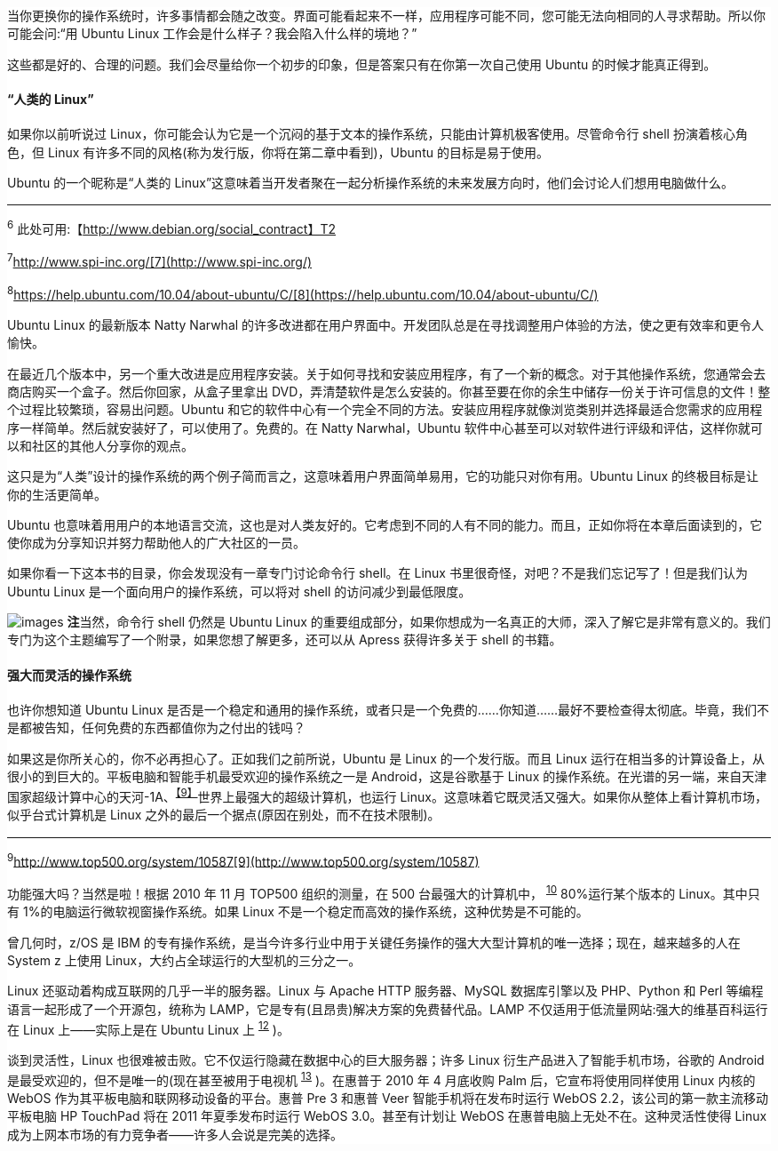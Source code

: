 当你更换你的操作系统时，许多事情都会随之改变。界面可能看起来不一样，应用程序可能不同，您可能无法向相同的人寻求帮助。所以你可能会问:“用 Ubuntu Linux 工作会是什么样子？我会陷入什么样的境地？”

这些都是好的、合理的问题。我们会尽量给你一个初步的印象，但是答案只有在你第一次自己使用 Ubuntu 的时候才能真正得到。

#### “人类的 Linux”

如果你以前听说过 Linux，你可能会认为它是一个沉闷的基于文本的操作系统，只能由计算机极客使用。尽管命令行 shell 扮演着核心角色，但 Linux 有许多不同的风格(称为发行版，你将在第二章中看到)，Ubuntu 的目标是易于使用。

Ubuntu 的一个昵称是“人类的 Linux”这意味着当开发者聚在一起分析操作系统的未来发展方向时，他们会讨论人们想用电脑做什么。

______________________

<sup>6</sup> 此处可用:【http://www.debian.org/social_contract】T2

<sup>7</sup>http://www.spi-inc.org/[7](http://www.spi-inc.org/)

<sup>8</sup>https://help.ubuntu.com/10.04/about-ubuntu/C/[8](https://help.ubuntu.com/10.04/about-ubuntu/C/)

Ubuntu Linux 的最新版本 Natty Narwhal 的许多改进都在用户界面中。开发团队总是在寻找调整用户体验的方法，使之更有效率和更令人愉快。

在最近几个版本中，另一个重大改进是应用程序安装。关于如何寻找和安装应用程序，有了一个新的概念。对于其他操作系统，您通常会去商店购买一个盒子。然后你回家，从盒子里拿出 DVD，弄清楚软件是怎么安装的。你甚至要在你的余生中储存一份关于许可信息的文件！整个过程比较繁琐，容易出问题。Ubuntu 和它的软件中心有一个完全不同的方法。安装应用程序就像浏览类别并选择最适合您需求的应用程序一样简单。然后就安装好了，可以使用了。免费的。在 Natty Narwhal，Ubuntu 软件中心甚至可以对软件进行评级和评估，这样你就可以和社区的其他人分享你的观点。

这只是为“人类”设计的操作系统的两个例子简而言之，这意味着用户界面简单易用，它的功能只对你有用。Ubuntu Linux 的终极目标是让你的生活更简单。

Ubuntu 也意味着用用户的本地语言交流，这也是对人类友好的。它考虑到不同的人有不同的能力。而且，正如你将在本章后面读到的，它使你成为分享知识并努力帮助他人的广大社区的一员。

如果你看一下这本书的目录，你会发现没有一章专门讨论命令行 shell。在 Linux 书里很奇怪，对吧？不是我们忘记写了！但是我们认为 Ubuntu Linux 是一个面向用户的操作系统，可以将对 shell 的访问减少到最低限度。

![images](images/square.jpg) **注**当然，命令行 shell 仍然是 Ubuntu Linux 的重要组成部分，如果你想成为一名真正的大师，深入了解它是非常有意义的。我们专门为这个主题编写了一个附录，如果您想了解更多，还可以从 Apress 获得许多关于 shell 的书籍。

#### 强大而灵活的操作系统

也许你想知道 Ubuntu Linux 是否是一个稳定和通用的操作系统，或者只是一个免费的……你知道……最好不要检查得太彻底。毕竟，我们不是都被告知，任何免费的东西都值你为之付出的钱吗？

如果这是你所关心的，你不必再担心了。正如我们之前所说，Ubuntu 是 Linux 的一个发行版。而且 Linux 运行在相当多的计算设备上，从很小的到巨大的。平板电脑和智能手机最受欢迎的操作系统之一是 Android，这是谷歌基于 Linux 的操作系统。在光谱的另一端，来自天津国家超级计算中心的天河-1A、<sup>[【9】](#CHP-1-FN-9)</sup>世界上最强大的超级计算机，也运行 Linux。这意味着它既灵活又强大。如果你从整体上看计算机市场，似乎台式计算机是 Linux 之外的最后一个据点(原因在别处，而不在技术限制)。

___________________

<sup>9</sup>http://www.top500.org/system/10587[9](http://www.top500.org/system/10587)

功能强大吗？当然是啦！根据 2010 年 11 月 TOP500 组织的测量，在 500 台最强大的计算机中， <sup>[10](#CHP-1-FN-10)</sup> 80%运行某个版本的 Linux。其中只有 1%的电脑运行微软视窗操作系统。如果 Linux 不是一个稳定而高效的操作系统，这种优势是不可能的。

曾几何时，z/OS 是 IBM 的专有操作系统，是当今许多行业中用于关键任务操作的强大大型计算机的唯一选择；现在，越来越多的人在 System z 上使用 Linux，大约占全球运行的大型机的三分之一。

Linux 还驱动着构成互联网的几乎一半的服务器。Linux 与 Apache HTTP 服务器、MySQL 数据库引擎以及 PHP、Python 和 Perl 等编程语言一起形成了一个开源包，统称为 LAMP，它是专有(且昂贵)解决方案的免费替代品。LAMP 不仅适用于低流量网站:强大的维基百科运行在 Linux 上——实际上是在 Ubuntu Linux 上 <sup>[12](#CHP-1-FN-12)</sup> )。

谈到灵活性，Linux 也很难被击败。它不仅运行隐藏在数据中心的巨大服务器；许多 Linux 衍生产品进入了智能手机市场，谷歌的 Android 是最受欢迎的，但不是唯一的(现在甚至被用于电视机 <sup>[13](#CHP-1-FN-13)</sup> )。在惠普于 2010 年 4 月底收购 Palm 后，它宣布将使用同样使用 Linux 内核的 WebOS 作为其平板电脑和联网移动设备的平台。惠普 Pre 3 和惠普 Veer 智能手机将在发布时运行 WebOS 2.2，该公司的第一款主流移动平板电脑 HP TouchPad 将在 2011 年夏季发布时运行 WebOS 3.0。甚至有计划让 WebOS 在惠普电脑上无处不在。这种灵活性使得 Linux 成为上网本市场的有力竞争者——许多人会说是完美的选择。
